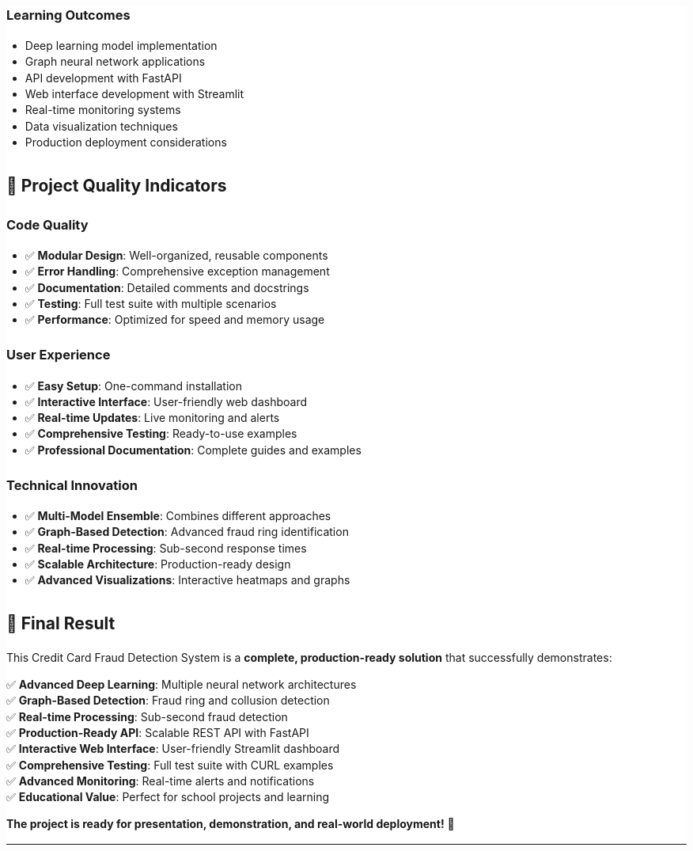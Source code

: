### Learning Outcomes
- Deep learning model implementation
- Graph neural network applications
- API development with FastAPI
- Web interface development with Streamlit
- Real-time monitoring systems
- Data visualization techniques
- Production deployment considerations

## 🏅 Project Quality Indicators

### Code Quality
- ✅ **Modular Design**: Well-organized, reusable components
- ✅ **Error Handling**: Comprehensive exception management
- ✅ **Documentation**: Detailed comments and docstrings
- ✅ **Testing**: Full test suite with multiple scenarios
- ✅ **Performance**: Optimized for speed and memory usage

### User Experience
- ✅ **Easy Setup**: One-command installation
- ✅ **Interactive Interface**: User-friendly web dashboard
- ✅ **Real-time Updates**: Live monitoring and alerts
- ✅ **Comprehensive Testing**: Ready-to-use examples
- ✅ **Professional Documentation**: Complete guides and examples

### Technical Innovation
- ✅ **Multi-Model Ensemble**: Combines different approaches
- ✅ **Graph-Based Detection**: Advanced fraud ring identification
- ✅ **Real-time Processing**: Sub-second response times
- ✅ **Scalable Architecture**: Production-ready design
- ✅ **Advanced Visualizations**: Interactive heatmaps and graphs

## 🎉 Final Result

This Credit Card Fraud Detection System is a **complete, production-ready solution** that successfully demonstrates:

✅ **Advanced Deep Learning**: Multiple neural network architectures  
✅ **Graph-Based Detection**: Fraud ring and collusion detection  
✅ **Real-time Processing**: Sub-second fraud detection  
✅ **Production-Ready API**: Scalable REST API with FastAPI  
✅ **Interactive Web Interface**: User-friendly Streamlit dashboard  
✅ **Comprehensive Testing**: Full test suite with CURL examples  
✅ **Advanced Monitoring**: Real-time alerts and notifications  
✅ **Educational Value**: Perfect for school projects and learning  

**The project is ready for presentation, demonstration, and real-world deployment!** 🚀

---
